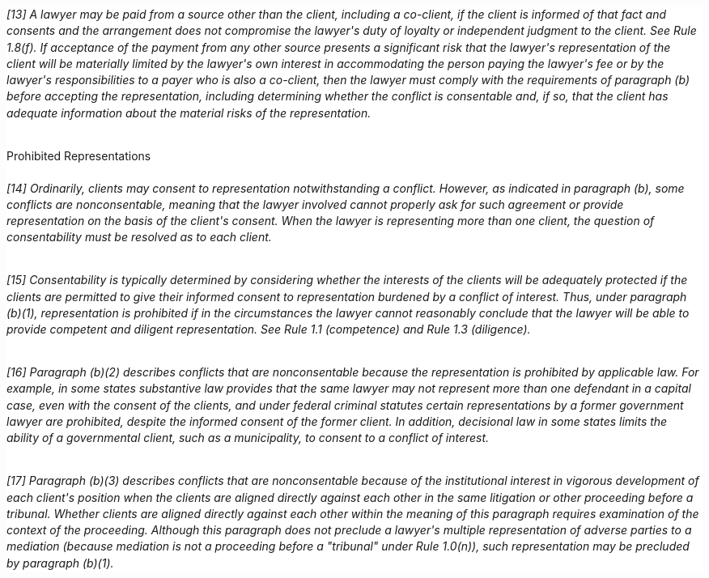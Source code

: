 ###### [13] A lawyer may be paid from a source other than the client, including a co-client, if the client is informed of that fact and consents and the arrangement does not compromise the lawyer's duty of loyalty or independent judgment to the client. See Rule 1.8(f). If acceptance of the payment from any other source presents a significant risk that the lawyer's representation of the client will be materially limited by the lawyer's own interest in accommodating the person paying the lawyer's fee or by the lawyer's responsibilities to a payer who is also a co-client, then the lawyer must comply with the requirements of paragraph (b) before accepting the representation, including determining whether the conflict is consentable and, if so, that the client has adequate information about the material risks of the representation.

Prohibited Representations

###### [14] Ordinarily, clients may consent to representation notwithstanding a conflict. However, as indicated in paragraph (b), some conflicts are nonconsentable, meaning that the lawyer involved cannot properly ask for such agreement or provide representation on the basis of the client's consent. When the lawyer is representing more than one client, the question of consentability must be resolved as to each client.

###### [15] Consentability is typically determined by considering whether the interests of the clients will be adequately protected if the clients are permitted to give their informed consent to representation burdened by a conflict of interest. Thus, under paragraph (b)(1), representation is prohibited if in the circumstances the lawyer cannot reasonably conclude that the lawyer will be able to provide competent and diligent representation. See Rule 1.1 (competence) and Rule 1.3 (diligence).

###### [16] Paragraph (b)(2) describes conflicts that are nonconsentable because the representation is prohibited by applicable law. For example, in some states substantive law provides that the same lawyer may not represent more than one defendant in a capital case, even with the consent of the clients, and under federal criminal statutes certain representations by a former government lawyer are prohibited, despite the informed consent of the former client. In addition, decisional law in some states limits the ability of a governmental client, such as a municipality, to consent to a conflict of interest.

###### [17] Paragraph (b)(3) describes conflicts that are nonconsentable because of the institutional interest in vigorous development of each client's position when the clients are aligned directly against each other in the same litigation or other proceeding before a tribunal. Whether clients are aligned directly against each other within the meaning of this paragraph requires examination of the context of the proceeding. Although this paragraph does not preclude a lawyer's multiple representation of adverse parties to a mediation (because mediation is not a proceeding before a "tribunal" under Rule 1.0(n)), such representation may be precluded by paragraph (b)(1).
